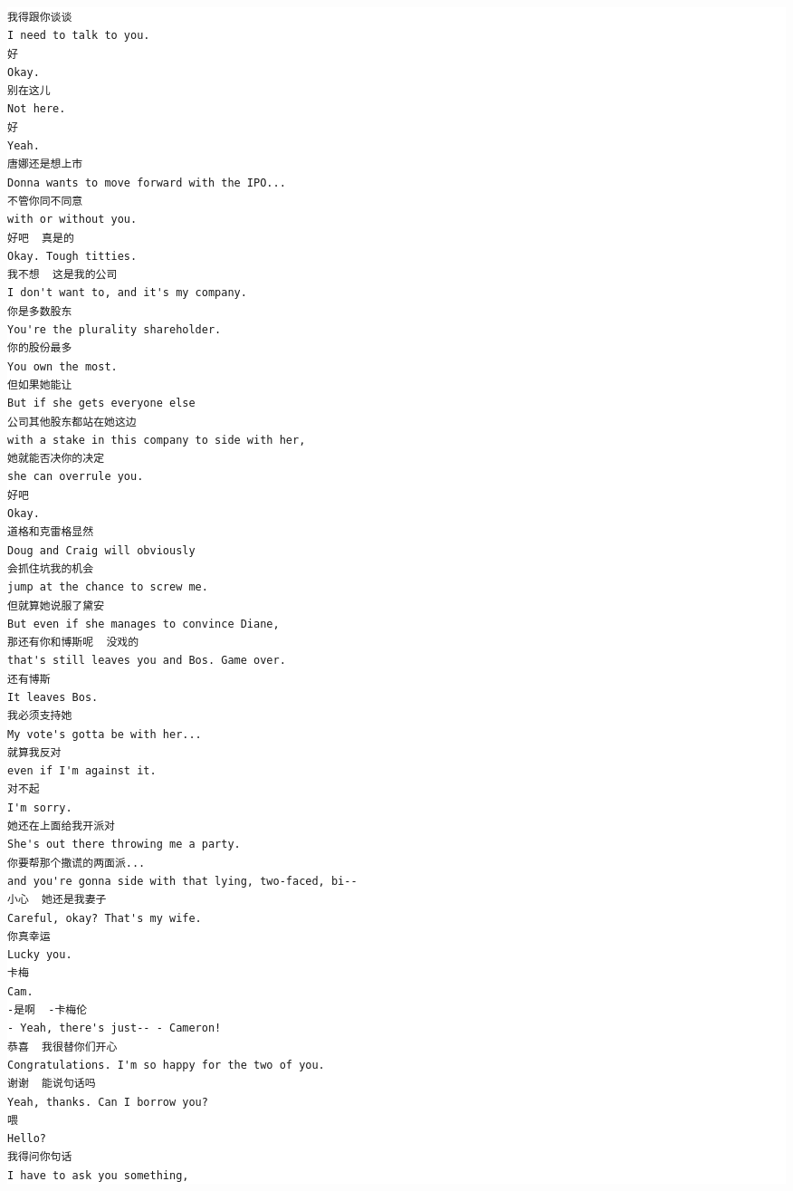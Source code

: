 	我得跟你谈谈
	I need to talk to you.
	好
	Okay.
	别在这儿
	Not here.
	好
	Yeah.
	唐娜还是想上市
	Donna wants to move forward with the IPO...
	不管你同不同意
	with or without you.
	好吧  真是的
	Okay. Tough titties.
	我不想  这是我的公司
	I don't want to, and it's my company.
	你是多数股东
	You're the plurality shareholder.
	你的股份最多
	You own the most.
	但如果她能让
	But if she gets everyone else
	公司其他股东都站在她这边
	with a stake in this company to side with her,
	她就能否决你的决定
	she can overrule you.
	好吧
	Okay.
	道格和克雷格显然
	Doug and Craig will obviously
	会抓住坑我的机会
	jump at the chance to screw me.
	但就算她说服了黛安
	But even if she manages to convince Diane,
	那还有你和博斯呢  没戏的
	that's still leaves you and Bos. Game over.
	还有博斯
	It leaves Bos.
	我必须支持她
	My vote's gotta be with her...
	就算我反对
	even if I'm against it.
	对不起
	I'm sorry.
	她还在上面给我开派对
	She's out there throwing me a party.
	你要帮那个撒谎的两面派...
	and you're gonna side with that lying, two-faced, bi--
	小心  她还是我妻子
	Careful, okay? That's my wife.
	你真幸运
	Lucky you.
	卡梅
	Cam.
	-是啊  -卡梅伦
	- Yeah, there's just-- - Cameron!
	恭喜  我很替你们开心
	Congratulations. I'm so happy for the two of you.
	谢谢  能说句话吗
	Yeah, thanks. Can I borrow you?
	喂
	Hello?
	我得问你句话
	I have to ask you something,